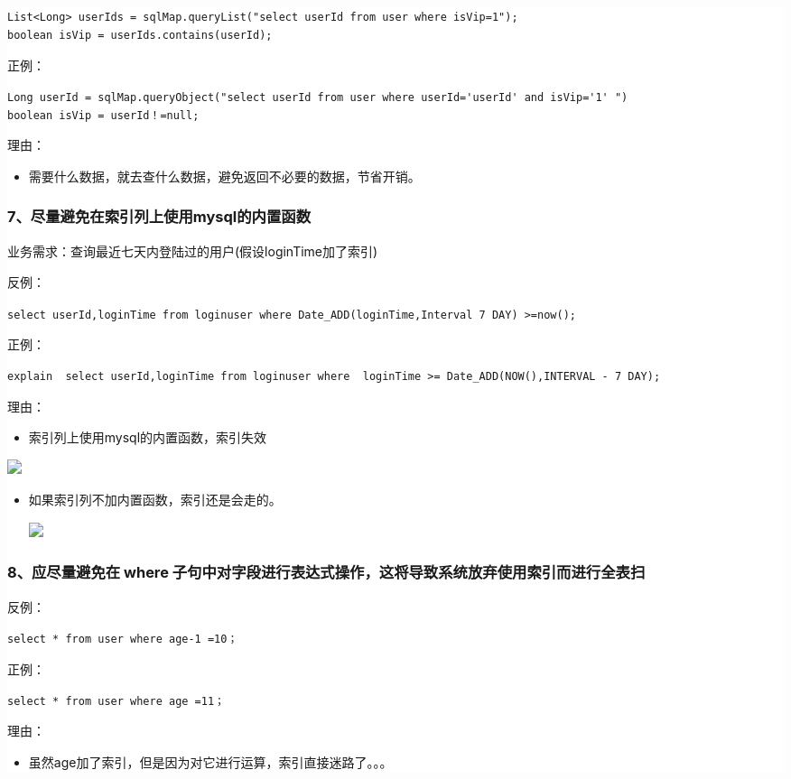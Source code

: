 ```
List<Long> userIds = sqlMap.queryList("select userId from user where isVip=1");
boolean isVip = userIds.contains(userId);
```

正例：

```
Long userId = sqlMap.queryObject("select userId from user where userId='userId' and isVip='1' ")
boolean isVip = userId！=null;
```

理由：

*   需要什么数据，就去查什么数据，避免返回不必要的数据，节省开销。

### 7、尽量避免在索引列上使用mysql的内置函数

业务需求：查询最近七天内登陆过的用户(假设loginTime加了索引)

反例：

```
select userId,loginTime from loginuser where Date_ADD(loginTime,Interval 7 DAY) >=now();
```

正例：

```
explain  select userId,loginTime from loginuser where  loginTime >= Date_ADD(NOW(),INTERVAL - 7 DAY);
```

理由：

*   索引列上使用mysql的内置函数，索引失效

![](/images/jueJin/170fd5f19265afa.png)

*   如果索引列不加内置函数，索引还是会走的。
    
    ![](/images/jueJin/170f875955e8b7c.png)
    

### 8、应尽量避免在 where 子句中对字段进行表达式操作，这将导致系统放弃使用索引而进行全表扫

反例：

```
select * from user where age-1 =10；
```

正例：

```
select * from user where age =11；
```

理由：

*   虽然age加了索引，但是因为对它进行运算，索引直接迷路了。。。
    